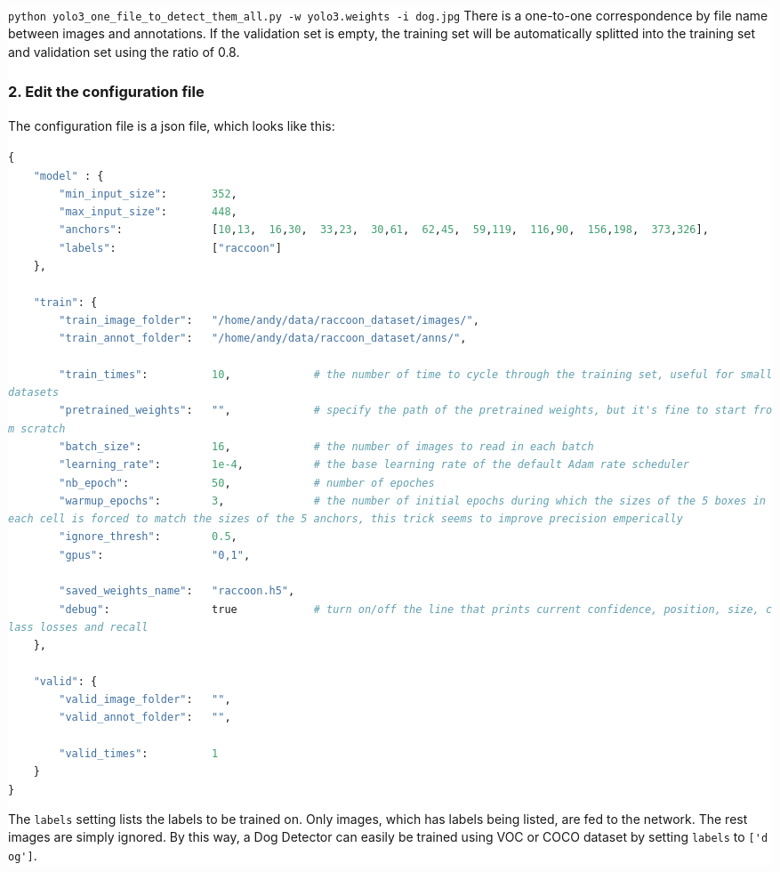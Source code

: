 ```python yolo3_one_file_to_detect_them_all.py -w yolo3.weights -i dog.jpg``` 
There is a one-to-one correspondence by file name between images and annotations. If the validation set is empty, the training set will be automatically splitted into the training set and validation set using the ratio of 0.8.

### 2. Edit the configuration file
The configuration file is a json file, which looks like this:

```python
{
    "model" : {
        "min_input_size":       352,
        "max_input_size":       448,
        "anchors":              [10,13,  16,30,  33,23,  30,61,  62,45,  59,119,  116,90,  156,198,  373,326],
        "labels":               ["raccoon"]
    },

    "train": {
        "train_image_folder":   "/home/andy/data/raccoon_dataset/images/",
        "train_annot_folder":   "/home/andy/data/raccoon_dataset/anns/",      
          
        "train_times":          10,             # the number of time to cycle through the training set, useful for small datasets
        "pretrained_weights":   "",             # specify the path of the pretrained weights, but it's fine to start from scratch
        "batch_size":           16,             # the number of images to read in each batch
        "learning_rate":        1e-4,           # the base learning rate of the default Adam rate scheduler
        "nb_epoch":             50,             # number of epoches
        "warmup_epochs":        3,              # the number of initial epochs during which the sizes of the 5 boxes in each cell is forced to match the sizes of the 5 anchors, this trick seems to improve precision emperically
        "ignore_thresh":        0.5,
        "gpus":                 "0,1",

        "saved_weights_name":   "raccoon.h5",
        "debug":                true            # turn on/off the line that prints current confidence, position, size, class losses and recall
    },

    "valid": {
        "valid_image_folder":   "",
        "valid_annot_folder":   "",

        "valid_times":          1
    }
}

```

The ```labels``` setting lists the labels to be trained on. Only images, which has labels being listed, are fed to the network. The rest images are simply ignored. By this way, a Dog Detector can easily be trained using VOC or COCO dataset by setting ```labels``` to ```['dog']```.
